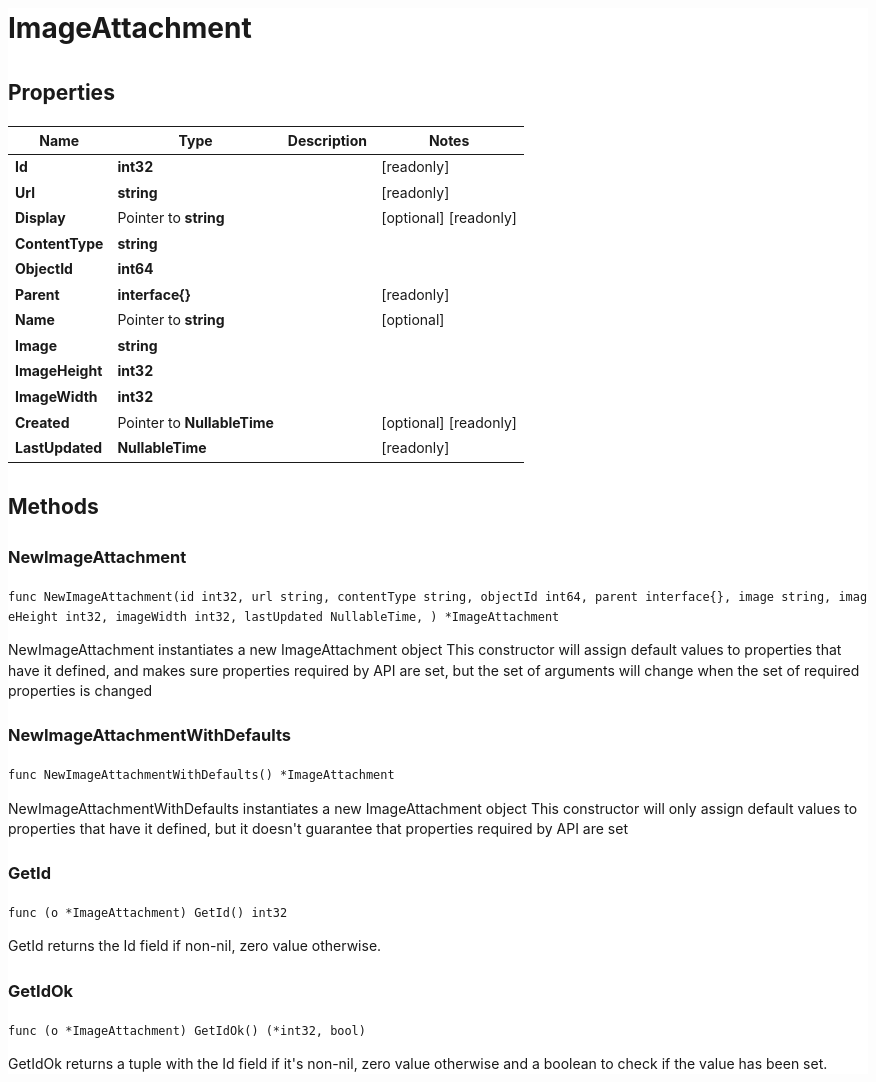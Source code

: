 # ImageAttachment

## Properties

Name | Type | Description | Notes
------------ | ------------- | ------------- | -------------
**Id** | **int32** |  | [readonly] 
**Url** | **string** |  | [readonly] 
**Display** | Pointer to **string** |  | [optional] [readonly] 
**ContentType** | **string** |  | 
**ObjectId** | **int64** |  | 
**Parent** | **interface{}** |  | [readonly] 
**Name** | Pointer to **string** |  | [optional] 
**Image** | **string** |  | 
**ImageHeight** | **int32** |  | 
**ImageWidth** | **int32** |  | 
**Created** | Pointer to **NullableTime** |  | [optional] [readonly] 
**LastUpdated** | **NullableTime** |  | [readonly] 

## Methods

### NewImageAttachment

`func NewImageAttachment(id int32, url string, contentType string, objectId int64, parent interface{}, image string, imageHeight int32, imageWidth int32, lastUpdated NullableTime, ) *ImageAttachment`

NewImageAttachment instantiates a new ImageAttachment object
This constructor will assign default values to properties that have it defined,
and makes sure properties required by API are set, but the set of arguments
will change when the set of required properties is changed

### NewImageAttachmentWithDefaults

`func NewImageAttachmentWithDefaults() *ImageAttachment`

NewImageAttachmentWithDefaults instantiates a new ImageAttachment object
This constructor will only assign default values to properties that have it defined,
but it doesn't guarantee that properties required by API are set

### GetId

`func (o *ImageAttachment) GetId() int32`

GetId returns the Id field if non-nil, zero value otherwise.

### GetIdOk

`func (o *ImageAttachment) GetIdOk() (*int32, bool)`

GetIdOk returns a tuple with the Id field if it's non-nil, zero value otherwise
and a boolean to check if the value has been set.
